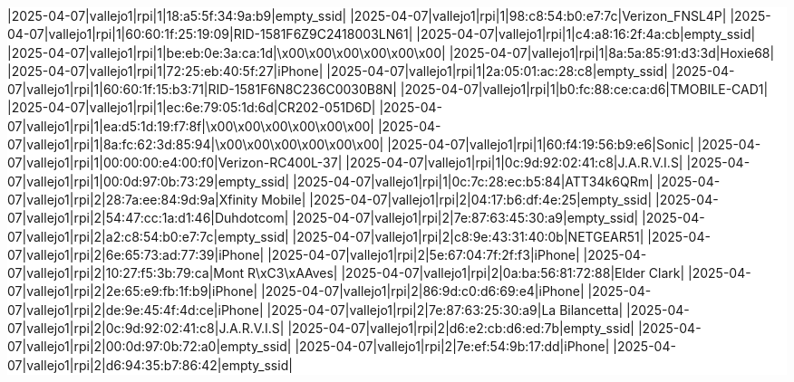 |2025-04-07|vallejo1|rpi|1|18:a5:5f:34:9a:b9|empty_ssid|
|2025-04-07|vallejo1|rpi|1|98:c8:54:b0:e7:7c|Verizon_FNSL4P|
|2025-04-07|vallejo1|rpi|1|60:60:1f:25:19:09|RID-1581F6Z9C2418003LN61|
|2025-04-07|vallejo1|rpi|1|c4:a8:16:2f:4a:cb|empty_ssid|
|2025-04-07|vallejo1|rpi|1|be:eb:0e:3a:ca:1d|\x00\x00\x00\x00\x00\x00|
|2025-04-07|vallejo1|rpi|1|8a:5a:85:91:d3:3d|Hoxie68|
|2025-04-07|vallejo1|rpi|1|72:25:eb:40:5f:27|iPhone|
|2025-04-07|vallejo1|rpi|1|2a:05:01:ac:28:c8|empty_ssid|
|2025-04-07|vallejo1|rpi|1|60:60:1f:15:b3:71|RID-1581F6N8C236C0030B8N|
|2025-04-07|vallejo1|rpi|1|b0:fc:88:ce:ca:d6|TMOBILE-CAD1|
|2025-04-07|vallejo1|rpi|1|ec:6e:79:05:1d:6d|CR202-051D6D|
|2025-04-07|vallejo1|rpi|1|ea:d5:1d:19:f7:8f|\x00\x00\x00\x00\x00\x00|
|2025-04-07|vallejo1|rpi|1|8a:fc:62:3d:85:94|\x00\x00\x00\x00\x00\x00|
|2025-04-07|vallejo1|rpi|1|60:f4:19:56:b9:e6|Sonic|
|2025-04-07|vallejo1|rpi|1|00:00:00:e4:00:f0|Verizon-RC400L-37|
|2025-04-07|vallejo1|rpi|1|0c:9d:92:02:41:c8|J.A.R.V.I.S|
|2025-04-07|vallejo1|rpi|1|00:0d:97:0b:73:29|empty_ssid|
|2025-04-07|vallejo1|rpi|1|0c:7c:28:ec:b5:84|ATT34k6QRm|
|2025-04-07|vallejo1|rpi|2|28:7a:ee:84:9d:9a|Xfinity Mobile|
|2025-04-07|vallejo1|rpi|2|04:17:b6:df:4e:25|empty_ssid|
|2025-04-07|vallejo1|rpi|2|54:47:cc:1a:d1:46|Duhdotcom|
|2025-04-07|vallejo1|rpi|2|7e:87:63:45:30:a9|empty_ssid|
|2025-04-07|vallejo1|rpi|2|a2:c8:54:b0:e7:7c|empty_ssid|
|2025-04-07|vallejo1|rpi|2|c8:9e:43:31:40:0b|NETGEAR51|
|2025-04-07|vallejo1|rpi|2|6e:65:73:ad:77:39|iPhone|
|2025-04-07|vallejo1|rpi|2|5e:67:04:7f:2f:f3|iPhone|
|2025-04-07|vallejo1|rpi|2|10:27:f5:3b:79:ca|Mont R\xC3\xAAves|
|2025-04-07|vallejo1|rpi|2|0a:ba:56:81:72:88|Elder Clark|
|2025-04-07|vallejo1|rpi|2|2e:65:e9:fb:1f:b9|iPhone|
|2025-04-07|vallejo1|rpi|2|86:9d:c0:d6:69:e4|iPhone|
|2025-04-07|vallejo1|rpi|2|de:9e:45:4f:4d:ce|iPhone|
|2025-04-07|vallejo1|rpi|2|7e:87:63:25:30:a9|La Bilancetta|
|2025-04-07|vallejo1|rpi|2|0c:9d:92:02:41:c8|J.A.R.V.I.S|
|2025-04-07|vallejo1|rpi|2|d6:e2:cb:d6:ed:7b|empty_ssid|
|2025-04-07|vallejo1|rpi|2|00:0d:97:0b:72:a0|empty_ssid|
|2025-04-07|vallejo1|rpi|2|7e:ef:54:9b:17:dd|iPhone|
|2025-04-07|vallejo1|rpi|2|d6:94:35:b7:86:42|empty_ssid|